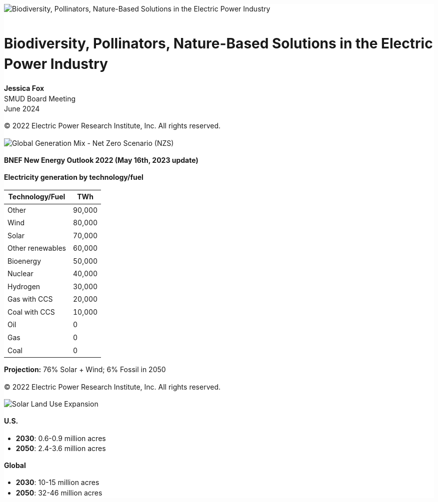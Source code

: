 
![Biodiversity, Pollinators, Nature-Based Solutions in the Electric Power Industry](https://www.epri.com)

# Biodiversity, Pollinators, Nature-Based Solutions in the Electric Power Industry

**Jessica Fox**  
SMUD Board Meeting  
June 2024  

© 2022 Electric Power Research Institute, Inc. All rights reserved.

![Global Generation Mix - Net Zero Scenario (NZS)](https://example.com/image.png)

**BNEF New Energy Outlook 2022 (May 16th, 2023 update)**

**Electricity generation by technology/fuel**

| Technology/Fuel       | TWh    |
|-----------------------|--------|
| Other                  | 90,000 |
| Wind                   | 80,000 |
| Solar                  | 70,000 |
| Other renewables       | 60,000 |
| Bioenergy              | 50,000 |
| Nuclear                | 40,000 |
| Hydrogen               | 30,000 |
| Gas with CCS           | 20,000 |
| Coal with CCS          | 10,000 |
| Oil                    | 0      |
| Gas                    | 0      |
| Coal                   | 0      |

**Projection:** 76% Solar + Wind; 6% Fossil in 2050

© 2022 Electric Power Research Institute, Inc. All rights reserved.

![Solar Land Use Expansion](https://via.placeholder.com/1365x768.png?text=Solar+Land+Use+Expansion)

**U.S.**  
- **2030**: 0.6-0.9 million acres  
- **2050**: 2.4-3.6 million acres  

**Global**  
- **2030**: 10-15 million acres  
- **2050**: 32-46 million acres  
